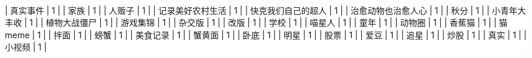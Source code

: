 | 真实事件 | 1 |
| 家族 | 1 |
| 人贩子 | 1 |
| 记录美好农村生活 | 1 |
| 快克我们自己的超人 | 1 |
| 治愈动物也治愈人心 | 1 |
| 秋分 | 1 |
| 小青年大丰收 | 1 |
| 植物大战僵尸 | 1 |
| 游戏集锦 | 1 |
| 杂交版 | 1 |
| 改版 | 1 |
| 学校 | 1 |
| 喵星人 | 1 |
| 童年 | 1 |
| 动物圈 | 1 |
| 香蕉猫 | 1 |
| 猫meme | 1 |
| 拌面 | 1 |
| 螃蟹 | 1 |
| 美食记录 | 1 |
| 蟹黄面 | 1 |
| 卧底 | 1 |
| 明星 | 1 |
| 股票 | 1 |
| 爱豆 | 1 |
| 追星 | 1 |
| 炒股 | 1 |
| 真实 | 1 |
| 小视频 | 1 |

